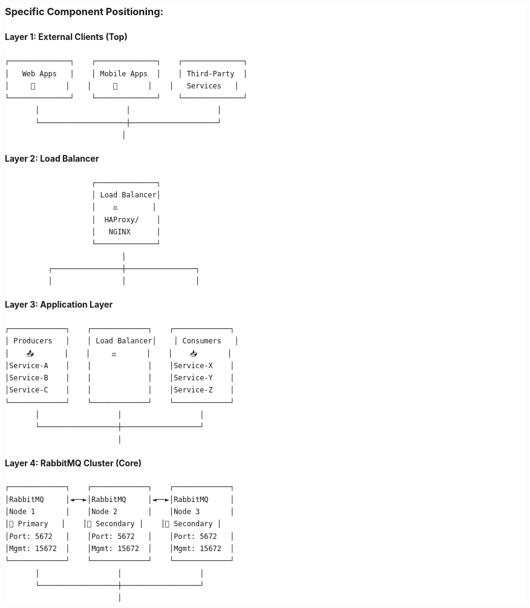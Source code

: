 ### Specific Component Positioning:

#### Layer 1: External Clients (Top)
```
┌──────────────┐    ┌──────────────┐    ┌──────────────┐
│   Web Apps   │    │ Mobile Apps  │    │ Third-Party  │
│     📱       │    │     📱       │    │   Services   │
└──────────────┘    └──────────────┘    └──────────────┘
       │                    │                    │
       └────────────────────┼────────────────────┘
                           │
```

#### Layer 2: Load Balancer
```
                    ┌──────────────┐
                    │ Load Balancer│
                    │    ⚖️        │
                    │  HAProxy/    │
                    │   NGINX      │
                    └──────────────┘
                           │
          ┌────────────────┼────────────────┐
          │                │                │
```

#### Layer 3: Application Layer
```
┌─────────────┐    ┌─────────────┐    ┌─────────────┐
│ Producers   │    │ Load Balancer│    │ Consumers   │
│    📤       │    │     ⚖️       │    │    📥       │
│Service-A    │    │             │    │Service-X    │
│Service-B    │    │             │    │Service-Y    │
│Service-C    │    │             │    │Service-Z    │
└─────────────┘    └─────────────┘    └─────────────┘
       │                  │                  │
       └──────────────────┼──────────────────┘
                          │
```

#### Layer 4: RabbitMQ Cluster (Core)
```
┌─────────────┐    ┌─────────────┐    ┌─────────────┐
│RabbitMQ     │◄──►│RabbitMQ     │◄──►│RabbitMQ     │
│Node 1       │    │Node 2       │    │Node 3       │
│🐰 Primary   │    │🐰 Secondary │    │🐰 Secondary │
│Port: 5672   │    │Port: 5672   │    │Port: 5672   │
│Mgmt: 15672  │    │Mgmt: 15672  │    │Mgmt: 15672  │
└─────────────┘    └─────────────┘    └─────────────┘
       │                  │                  │
       └──────────────────┼──────────────────┘
                          │
```
